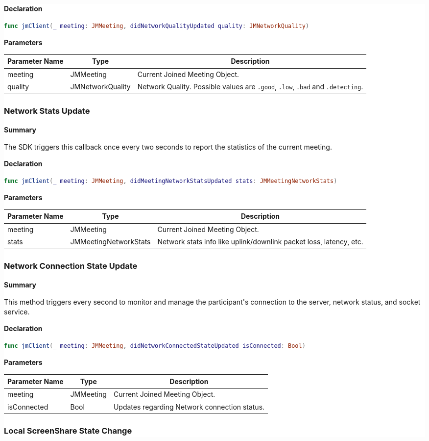 **Declaration**

```swift
func jmClient(_ meeting: JMMeeting, didNetworkQualityUpdated quality: JMNetworkQuality)
```

**Parameters**

| Parameter Name | Type  | Description  |
| ------- | --- | --- |
| meeting | JMMeeting | Current Joined Meeting Object. |
| quality | JMNetworkQuality | Network Quality. Possible values are `.good`, `.low`, `.bad` and `.detecting`. |

### Network Stats Update

**Summary**

The SDK triggers this callback once every two seconds to report the statistics of the current meeting.

**Declaration**

```swift
func jmClient(_ meeting: JMMeeting, didMeetingNetworkStatsUpdated stats: JMMeetingNetworkStats)
```

**Parameters**

| Parameter Name | Type  | Description  |
| ------- | --- | --- |
| meeting | JMMeeting | Current Joined Meeting Object. |
| stats | JMMeetingNetworkStats | Network stats info like uplink/downlink packet loss, latency, etc. |

### Network Connection State Update

**Summary**

This method triggers every second to monitor and manage the participant's connection to the server, network status, and socket service.

**Declaration**

```swift
func jmClient(_ meeting: JMMeeting, didNetworkConnectedStateUpdated isConnected: Bool)
```

**Parameters**

| Parameter Name | Type  | Description  |
| ------- | --- | --- |
| meeting | JMMeeting | Current Joined Meeting Object. |
| isConnected | Bool | Updates regarding Network connection status. |

### Local ScreenShare State Change
